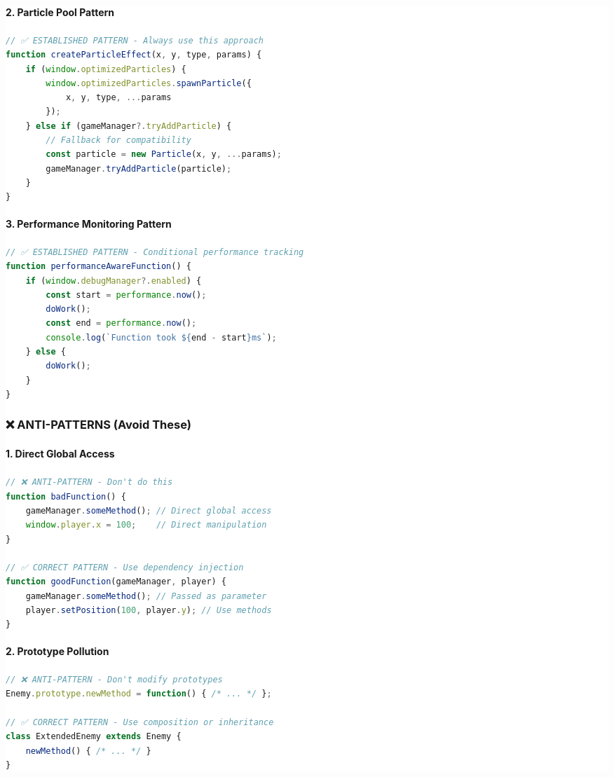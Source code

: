 #### **2. Particle Pool Pattern**
```javascript
// ✅ ESTABLISHED PATTERN - Always use this approach
function createParticleEffect(x, y, type, params) {
    if (window.optimizedParticles) {
        window.optimizedParticles.spawnParticle({
            x, y, type, ...params
        });
    } else if (gameManager?.tryAddParticle) {
        // Fallback for compatibility
        const particle = new Particle(x, y, ...params);
        gameManager.tryAddParticle(particle);
    }
}
```

#### **3. Performance Monitoring Pattern**
```javascript
// ✅ ESTABLISHED PATTERN - Conditional performance tracking
function performanceAwareFunction() {
    if (window.debugManager?.enabled) {
        const start = performance.now();
        doWork();
        const end = performance.now();
        console.log(`Function took ${end - start}ms`);
    } else {
        doWork();
    }
}
```

### **❌ ANTI-PATTERNS (Avoid These)**

#### **1. Direct Global Access**
```javascript
// ❌ ANTI-PATTERN - Don't do this
function badFunction() {
    gameManager.someMethod(); // Direct global access
    window.player.x = 100;    // Direct manipulation
}

// ✅ CORRECT PATTERN - Use dependency injection
function goodFunction(gameManager, player) {
    gameManager.someMethod(); // Passed as parameter
    player.setPosition(100, player.y); // Use methods
}
```

#### **2. Prototype Pollution**
```javascript
// ❌ ANTI-PATTERN - Don't modify prototypes
Enemy.prototype.newMethod = function() { /* ... */ };

// ✅ CORRECT PATTERN - Use composition or inheritance
class ExtendedEnemy extends Enemy {
    newMethod() { /* ... */ }
}
```
